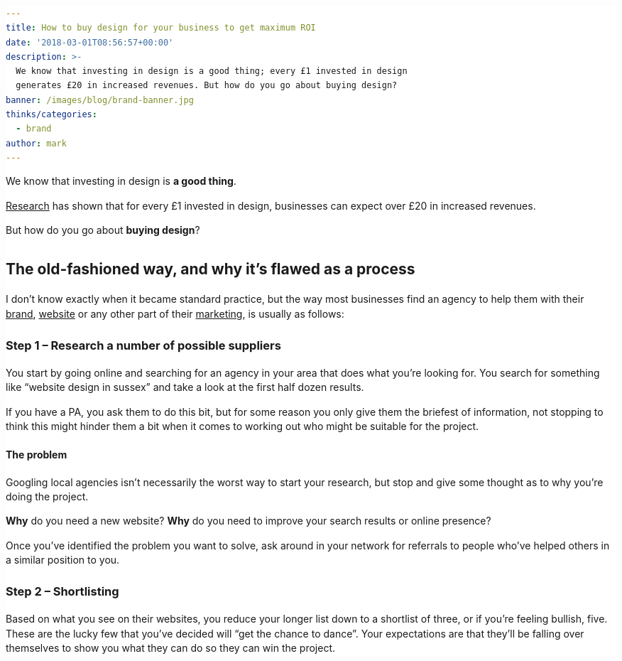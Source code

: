 ```yaml
---
title: How to buy design for your business to get maximum ROI
date: '2018-03-01T08:56:57+00:00'
description: >-
  We know that investing in design is a good thing; every £1 invested in design
  generates £20 in increased revenues. But how do you go about buying design?
banner: /images/blog/brand-banner.jpg
thinks/categories:
  - brand
author: mark
---
```

We know that investing in design is **a good thing**.

[Research](https://www.designcouncil.org.uk/sites/default/files/asset/document/DesignDelivers%20for%20Business%20briefing.pdf) has shown that for every £1 invested in design, businesses can expect over £20 in increased revenues.

But how do you go about **buying design**?

## The old-fashioned way, and why it’s flawed as a process

I don’t know exactly when it became standard practice, but the way most businesses find an agency to help them with their [brand](/creates/brand), [website](creates/web) or any other part of their [marketing](creates/online-marketing), is usually as follows:

### Step 1 – Research a number of possible suppliers

You start by going online and searching for an agency in your area that does what you’re looking for. You search for something like “website design in sussex” and take a look at the first half dozen results.

If you have a PA, you ask them to do this bit, but for some reason you only give them the briefest of information, not stopping to think this might hinder them a bit when it comes to working out who might be suitable for the project.

#### The problem

Googling local agencies isn’t necessarily the worst way to start your research, but stop and give some thought as to why you’re doing the project.

**Why** do you need a new website? **Why** do you need to improve your search results or online presence?

Once you’ve identified the problem you want to solve, ask around in your network for referrals to people who’ve helped others in a similar position to you.

### Step 2 – Shortlisting

Based on what you see on their websites, you reduce your longer list down to a shortlist of three, or if you’re feeling bullish, five. These are the lucky few that you’ve decided will “get the chance to dance”. Your expectations are that they’ll be falling over themselves to show you what they can do so they can win the project.
